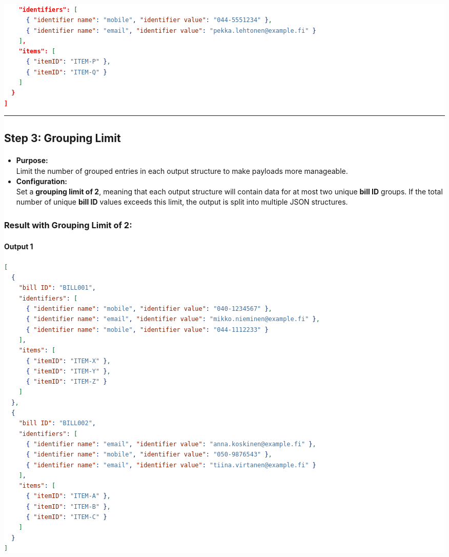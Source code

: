 ```json
    "identifiers": [
      { "identifier name": "mobile", "identifier value": "044-5551234" },
      { "identifier name": "email", "identifier value": "pekka.lehtonen@example.fi" }
    ],
    "items": [
      { "itemID": "ITEM-P" },
      { "itemID": "ITEM-Q" }
    ]
  }
]
```

***

## Step 3: Grouping Limit

* **Purpose:**\
  Limit the number of grouped entries in each output structure to make payloads more manageable.
* **Configuration:**\
  Set a **grouping limit of 2**, meaning that each output structure will contain data for at most two unique **bill ID** groups. If the total number of unique **bill ID** values exceeds this limit, the output is split into multiple JSON structures. 

### **Result with Grouping Limit of 2:**

#### Output 1

```json
[
  {
    "bill ID": "BILL001",
    "identifiers": [
      { "identifier name": "mobile", "identifier value": "040-1234567" },
      { "identifier name": "email", "identifier value": "mikko.nieminen@example.fi" },
      { "identifier name": "mobile", "identifier value": "044-1112233" }
    ],
    "items": [
      { "itemID": "ITEM-X" },
      { "itemID": "ITEM-Y" },
      { "itemID": "ITEM-Z" }
    ]
  },
  {
    "bill ID": "BILL002",
    "identifiers": [
      { "identifier name": "email", "identifier value": "anna.koskinen@example.fi" },
      { "identifier name": "mobile", "identifier value": "050-9876543" },
      { "identifier name": "email", "identifier value": "tiina.virtanen@example.fi" }
    ],
    "items": [
      { "itemID": "ITEM-A" },
      { "itemID": "ITEM-B" },
      { "itemID": "ITEM-C" }
    ]
  }
]
```
